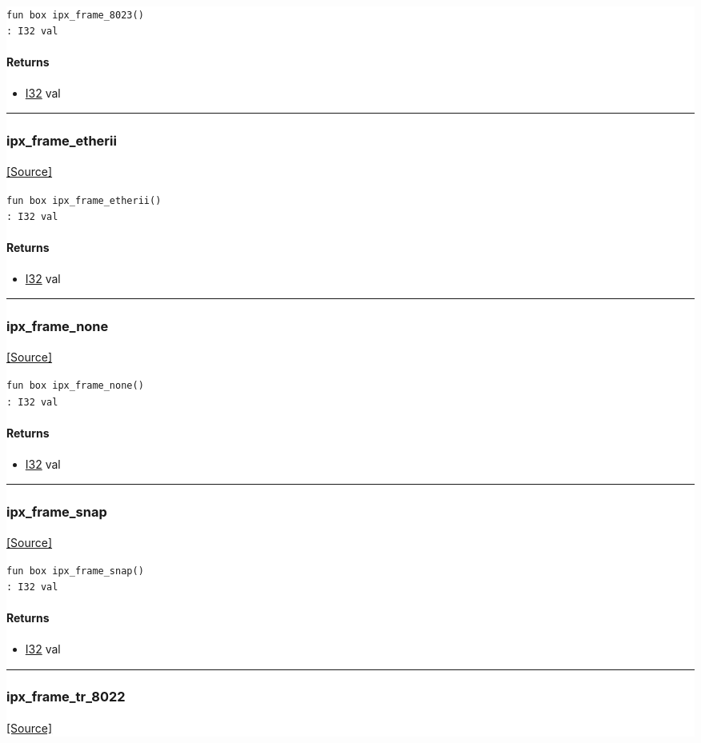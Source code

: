 
```pony
fun box ipx_frame_8023()
: I32 val
```

#### Returns

* [I32](builtin-I32.md) val

---

### ipx_frame_etherii
<span class="source-link">[[Source]](src/net/ossockopt.md#L-0-435)</span>


```pony
fun box ipx_frame_etherii()
: I32 val
```

#### Returns

* [I32](builtin-I32.md) val

---

### ipx_frame_none
<span class="source-link">[[Source]](src/net/ossockopt.md#L-0-436)</span>


```pony
fun box ipx_frame_none()
: I32 val
```

#### Returns

* [I32](builtin-I32.md) val

---

### ipx_frame_snap
<span class="source-link">[[Source]](src/net/ossockopt.md#L-0-437)</span>


```pony
fun box ipx_frame_snap()
: I32 val
```

#### Returns

* [I32](builtin-I32.md) val

---

### ipx_frame_tr_8022
<span class="source-link">[[Source]](src/net/ossockopt.md#L-0-438)</span>

